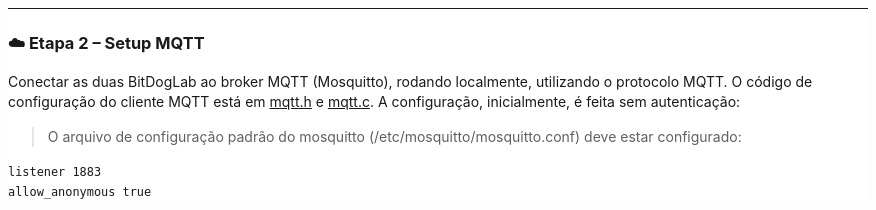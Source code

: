 
---

### ☁️ Etapa 2 – Setup MQTT

Conectar as duas BitDogLab ao broker MQTT (Mosquitto), rodando localmente, utilizando o protocolo MQTT. O código de configuração do cliente MQTT está em [mqtt.h](./inc/mqtt.h) e [mqtt.c](./hal/mqtt.c). A configuração, inicialmente, é feita sem autenticação: 

> O arquivo de configuração padrão do mosquitto (/etc/mosquitto/mosquitto.conf) deve estar configurado:

```bash 
listener 1883
allow_anonymous true
```

<p align="center">